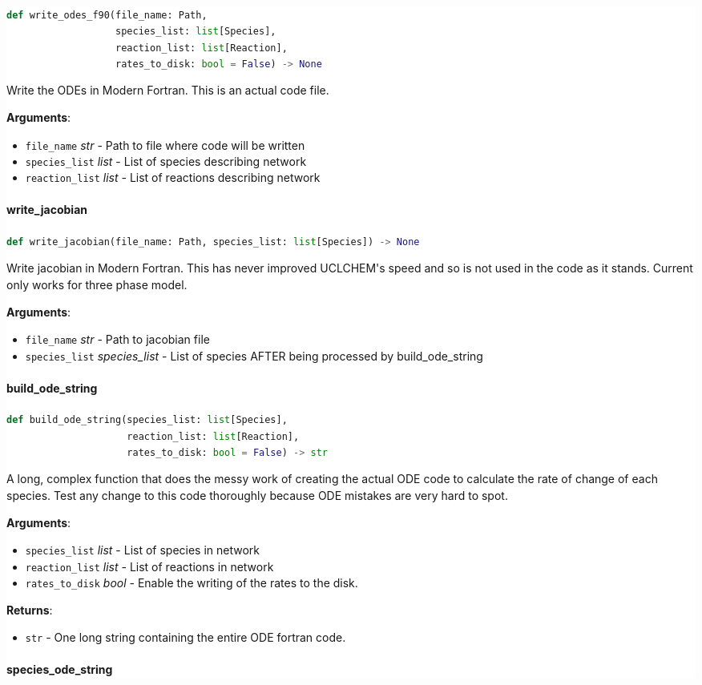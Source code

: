 ```python
def write_odes_f90(file_name: Path,
                   species_list: list[Species],
                   reaction_list: list[Reaction],
                   rates_to_disk: bool = False) -> None
```

Write the ODEs in Modern Fortran. This is an actual code file.

**Arguments**:

- `file_name` _str_ - Path to file where code will be written
- `species_list` _list_ - List of species describing network
- `reaction_list` _list_ - List of reactions describing network

<a id="uclchem.makerates.io_functions.write_jacobian"></a>

#### write\_jacobian

```python
def write_jacobian(file_name: Path, species_list: list[Species]) -> None
```

Write jacobian in Modern Fortran. This has never improved UCLCHEM's speed
and so is not used in the code as it stands.
Current only works for three phase model.

**Arguments**:

- `file_name` _str_ - Path to jacobian file
- `species_list` _species_list_ - List of species AFTER being processed by build_ode_string

<a id="uclchem.makerates.io_functions.build_ode_string"></a>

#### build\_ode\_string

```python
def build_ode_string(species_list: list[Species],
                     reaction_list: list[Reaction],
                     rates_to_disk: bool = False) -> str
```

A long, complex function that does the messy work of creating the actual ODE
code to calculate the rate of change of each species. Test any change to this code
thoroughly because ODE mistakes are very hard to spot.

**Arguments**:

- `species_list` _list_ - List of species in network
- `reaction_list` _list_ - List of reactions in network
- `rates_to_disk` _bool_ - Enable the writing of the rates to the disk.
  

**Returns**:

- `str` - One long string containing the entire ODE fortran code.

<a id="uclchem.makerates.io_functions.species_ode_string"></a>

#### species\_ode\_string
